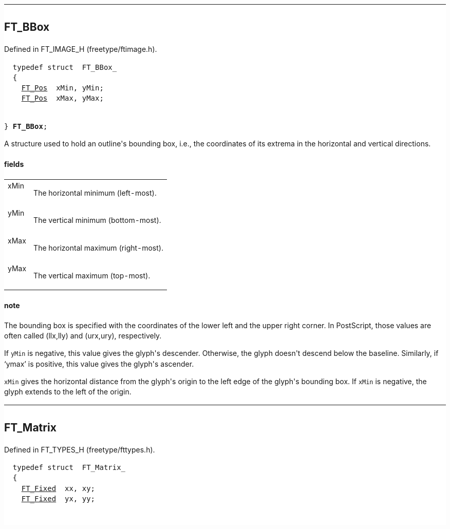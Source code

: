 <hr>

## FT_BBox

Defined in FT_IMAGE_H (freetype/ftimage.h).

<div class = "codehilite">
<pre>
  <span class="keyword">typedef</span> <span class="keyword">struct</span>  FT_BBox_
  {
    <a href="../ft2-basic_types/index.html#ft_pos">FT_Pos</a>  xMin, yMin;
    <a href="../ft2-basic_types/index.html#ft_pos">FT_Pos</a>  xMax, yMax;

  } <b>FT_BBox</b>;
</pre>
</div>


A structure used to hold an outline's bounding box, i.e., the coordinates of its extrema in the horizontal and vertical directions.

<h4>fields</h4>
<table class="fields">
<tr><td class="val" id="xmin">xMin</td><td class="desc">
<p>The horizontal minimum (left-most).</p>
</td></tr>
<tr><td class="val" id="ymin">yMin</td><td class="desc">
<p>The vertical minimum (bottom-most).</p>
</td></tr>
<tr><td class="val" id="xmax">xMax</td><td class="desc">
<p>The horizontal maximum (right-most).</p>
</td></tr>
<tr><td class="val" id="ymax">yMax</td><td class="desc">
<p>The vertical maximum (top-most).</p>
</td></tr>
</table>

<h4>note</h4>

The bounding box is specified with the coordinates of the lower left and the upper right corner. In PostScript, those values are often called (llx,lly) and (urx,ury), respectively.

If `yMin` is negative, this value gives the glyph's descender. Otherwise, the glyph doesn't descend below the baseline. Similarly, if &lsquo;ymax&rsquo; is positive, this value gives the glyph's ascender.

`xMin` gives the horizontal distance from the glyph's origin to the left edge of the glyph's bounding box. If `xMin` is negative, the glyph extends to the left of the origin.

<hr>

## FT_Matrix

Defined in FT_TYPES_H (freetype/fttypes.h).

<div class = "codehilite">
<pre>
  <span class="keyword">typedef</span> <span class="keyword">struct</span>  FT_Matrix_
  {
    <a href="../ft2-basic_types/index.html#ft_fixed">FT_Fixed</a>  xx, xy;
    <a href="../ft2-basic_types/index.html#ft_fixed">FT_Fixed</a>  yx, yy;
